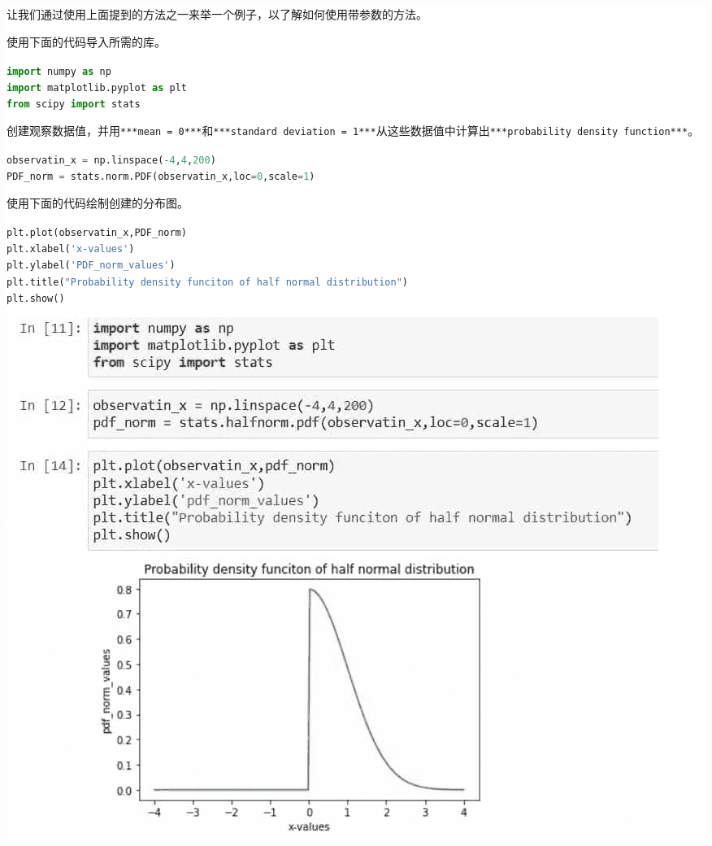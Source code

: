 让我们通过使用上面提到的方法之一来举一个例子，以了解如何使用带参数的方法。

使用下面的代码导入所需的库。

```py
import numpy as np
import matplotlib.pyplot as plt
from scipy import stats
```

创建观察数据值，并用`***mean = 0***`和`***standard deviation = 1***`从这些数据值中计算出`***probability density function***`。

```py
observatin_x = np.linspace(-4,4,200)
PDF_norm = stats.norm.PDF(observatin_x,loc=0,scale=1)
```

使用下面的代码绘制创建的分布图。

```py
plt.plot(observatin_x,PDF_norm)
plt.xlabel('x-values')
plt.ylabel('PDF_norm_values')
plt.title("Probability density funciton of half normal distribution")
plt.show()
```

![Scipy Stats Half normal](img/6dcacb3b3880ab5673ae8457dd371b17.png "Scipy Stats Half normal 1")

